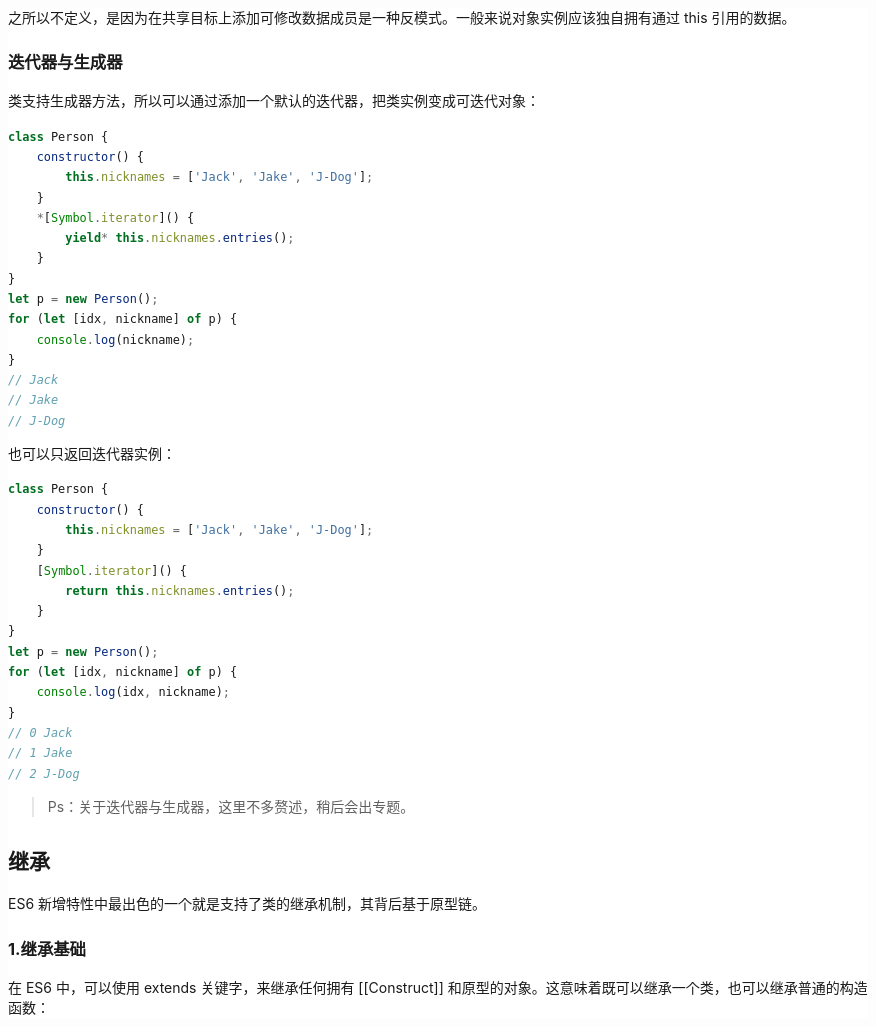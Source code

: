 之所以不定义，是因为在共享目标上添加可修改数据成员是一种反模式。一般来说对象实例应该独自拥有通过 this 引用的数据。

### 迭代器与生成器

类支持生成器方法，所以可以通过添加一个默认的迭代器，把类实例变成可迭代对象：

```javascript
class Person {
	constructor() {
		this.nicknames = ['Jack', 'Jake', 'J-Dog'];
	}
	*[Symbol.iterator]() {
		yield* this.nicknames.entries();
	}
}
let p = new Person();
for (let [idx, nickname] of p) {
	console.log(nickname);
}
// Jack
// Jake
// J-Dog
```

也可以只返回迭代器实例：

```javascript
class Person {
	constructor() {
		this.nicknames = ['Jack', 'Jake', 'J-Dog'];
	}
	[Symbol.iterator]() {
		return this.nicknames.entries();
	}
}
let p = new Person();
for (let [idx, nickname] of p) {
	console.log(idx, nickname);
}
// 0 Jack
// 1 Jake
// 2 J-Dog
```

> Ps：关于迭代器与生成器，这里不多赘述，稍后会出专题。

## 继承

ES6 新增特性中最出色的一个就是支持了类的继承机制，其背后基于原型链。

### 1.继承基础

在 ES6 中，可以使用 extends 关键字，来继承任何拥有 [[Construct]] 和原型的对象。这意味着既可以继承一个类，也可以继承普通的构造函数：
